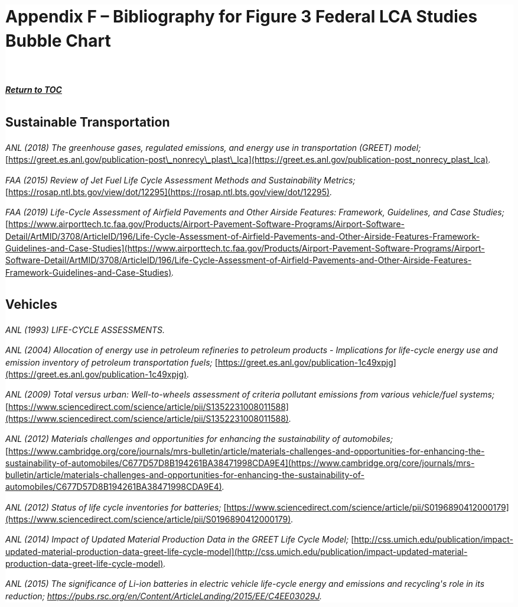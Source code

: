 # Appendix F – Bibliography for Figure 3 Federal LCA Studies Bubble Chart
<br>


[**_Return to TOC_**](./toc.md)
<br>


## Sustainable Transportation

_ANL (2018) The greenhouse gases, regulated emissions, and energy use in transportation (GREET) model;_ [https://greet.es.anl.gov/publication-post\_nonrecy\_plast\_lca](https://greet.es.anl.gov/publication-post_nonrecy_plast_lca)_._

_FAA (2015) Review of Jet Fuel Life Cycle Assessment Methods and Sustainability Metrics;_ [https://rosap.ntl.bts.gov/view/dot/12295](https://rosap.ntl.bts.gov/view/dot/12295)_._

_FAA (2019) Life-Cycle Assessment of Airfield Pavements and Other Airside Features: Framework, Guidelines, and Case Studies;_[https://www.airporttech.tc.faa.gov/Products/Airport-Pavement-Software-Programs/Airport-Software-Detail/ArtMID/3708/ArticleID/196/Life-Cycle-Assessment-of-Airfield-Pavements-and-Other-Airside-Features-Framework-Guidelines-and-Case-Studies](https://www.airporttech.tc.faa.gov/Products/Airport-Pavement-Software-Programs/Airport-Software-Detail/ArtMID/3708/ArticleID/196/Life-Cycle-Assessment-of-Airfield-Pavements-and-Other-Airside-Features-Framework-Guidelines-and-Case-Studies)_._

##  Vehicles

_ANL (1993) LIFE-CYCLE ASSESSMENTS._

_ANL (2004) Allocation of energy use in petroleum refineries to petroleum products - Implications for life-cycle energy use and emission inventory of petroleum transportation fuels;_ [https://greet.es.anl.gov/publication-1c49xpjg](https://greet.es.anl.gov/publication-1c49xpjg)_._

_ANL (2009) Total versus urban: Well-to-wheels assessment of criteria pollutant emissions from various vehicle/fuel systems;_ [https://www.sciencedirect.com/science/article/pii/S1352231008011588](https://www.sciencedirect.com/science/article/pii/S1352231008011588)_._

_ANL (2012) Materials challenges and opportunities for enhancing the sustainability of automobiles;_ [https://www.cambridge.org/core/journals/mrs-bulletin/article/materials-challenges-and-opportunities-for-enhancing-the-sustainability-of-automobiles/C677D57D8B194261BA38471998CDA9E4](https://www.cambridge.org/core/journals/mrs-bulletin/article/materials-challenges-and-opportunities-for-enhancing-the-sustainability-of-automobiles/C677D57D8B194261BA38471998CDA9E4)_._

_ANL (2012) Status of life cycle inventories for batteries;_ [https://www.sciencedirect.com/science/article/pii/S0196890412000179](https://www.sciencedirect.com/science/article/pii/S0196890412000179)_._

_ANL (2014) Impact of Updated Material Production Data in the GREET Life Cycle Model;_ [http://css.umich.edu/publication/impact-updated-material-production-data-greet-life-cycle-model](http://css.umich.edu/publication/impact-updated-material-production-data-greet-life-cycle-model)_._

_ANL (2015) The significance of Li-ion batteries in electric vehicle life-cycle energy and emissions and recycling&#39;s role in its reduction; https://pubs.rsc.org/en/Content/ArticleLanding/2015/EE/C4EE03029J._
